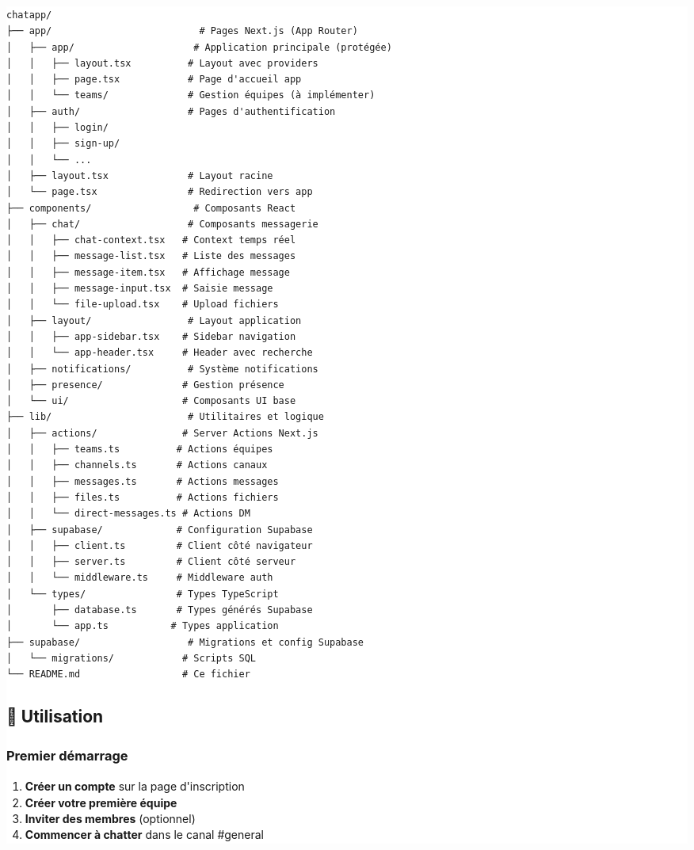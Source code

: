 ```
chatapp/
├── app/                          # Pages Next.js (App Router)
│   ├── app/                     # Application principale (protégée)
│   │   ├── layout.tsx          # Layout avec providers
│   │   ├── page.tsx            # Page d'accueil app
│   │   └── teams/              # Gestion équipes (à implémenter)
│   ├── auth/                   # Pages d'authentification
│   │   ├── login/
│   │   ├── sign-up/
│   │   └── ...
│   ├── layout.tsx              # Layout racine
│   └── page.tsx                # Redirection vers app
├── components/                  # Composants React
│   ├── chat/                   # Composants messagerie
│   │   ├── chat-context.tsx   # Context temps réel
│   │   ├── message-list.tsx   # Liste des messages
│   │   ├── message-item.tsx   # Affichage message
│   │   ├── message-input.tsx  # Saisie message
│   │   └── file-upload.tsx    # Upload fichiers
│   ├── layout/                 # Layout application
│   │   ├── app-sidebar.tsx    # Sidebar navigation
│   │   └── app-header.tsx     # Header avec recherche
│   ├── notifications/          # Système notifications
│   ├── presence/              # Gestion présence
│   └── ui/                    # Composants UI base
├── lib/                        # Utilitaires et logique
│   ├── actions/               # Server Actions Next.js
│   │   ├── teams.ts          # Actions équipes
│   │   ├── channels.ts       # Actions canaux
│   │   ├── messages.ts       # Actions messages
│   │   ├── files.ts          # Actions fichiers
│   │   └── direct-messages.ts # Actions DM
│   ├── supabase/             # Configuration Supabase
│   │   ├── client.ts         # Client côté navigateur
│   │   ├── server.ts         # Client côté serveur
│   │   └── middleware.ts     # Middleware auth
│   └── types/                # Types TypeScript
│       ├── database.ts       # Types générés Supabase
│       └── app.ts           # Types application
├── supabase/                   # Migrations et config Supabase
│   └── migrations/            # Scripts SQL
└── README.md                  # Ce fichier
```

## 🎯 Utilisation

### **Premier démarrage**

1. **Créer un compte** sur la page d'inscription
2. **Créer votre première équipe**
3. **Inviter des membres** (optionnel)
4. **Commencer à chatter** dans le canal #general
